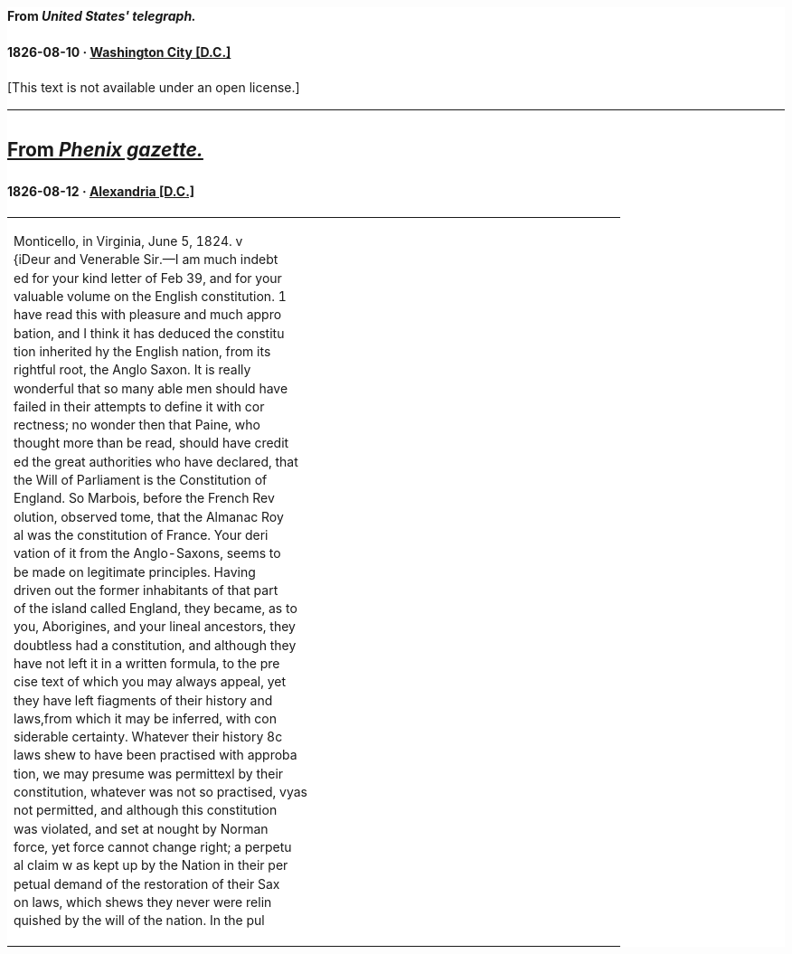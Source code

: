 #### From _United States' telegraph._

#### 1826-08-10 &middot; [Washington City [D.C.]](http://dbpedia.org/resource/Washington%2C_D.C.)

[This text is not available under an open license.]

---

## [From _Phenix gazette._](https://www.loc.gov/resource/sn85025006/1826-08-12/ed-1/?sp=2)

#### 1826-08-12 &middot; [Alexandria [D.C.]](http://dbpedia.org/resource/Alexandria%2C_Virginia)

<table style="width: 100%;"><tr><td style="width: 50%">

  
Monticello, in Virginia, June 5, 1824. v  
{iDeur and Venerable Sir.—I am much indebt­  
ed for your kind letter of Feb 39, and for your  
valuable volume on the English constitution. 1  
have read this with pleasure and much appro­  
bation, and I think it has deduced the constitu­  
tion inherited hy the English nation, from its  
rightful root, the Anglo Saxon. It is really  
wonderful that so many able men should have  
failed in their attempts to define it with cor­  
rectness; no wonder then that Paine, who  
thought more than be read, should have credit­  
ed the great authorities who have declared, that  
the Will of Parliament is the Constitution of  
England. So Marbois, before the French Rev­  
olution, observed tome, that the Almanac Roy­  
al was the constitution of France. Your deri­  
vation of it from the Anglo-Saxons, seems to  
be made on legitimate principles. Having  
driven out the former inhabitants of that part  
of the island called England, they became, as to  
you, Aborigines, and your lineal ancestors, they  
doubtless had a constitution, and although they  
have not left it in a written formula, to the pre­  
cise text of which you may always appeal, yet  
they have left fiagments of their history and  
laws,from which it may be inferred, with con­  
siderable certainty. Whatever their history 8c  
laws shew to have been practised with approba­  
tion, we may presume was permittexl by their  
constitution, whatever was not so practised, vyas  
not permitted, and although this constitution  
was violated, and set at nought by Norman  
force, yet force cannot change right; a perpetu­  
al claim w as kept up by the Nation in their per­  
petual demand of the restoration of their Sax­  
on laws, which shews they never were relin­  
quished by the will of the nation. In the pul­  
  